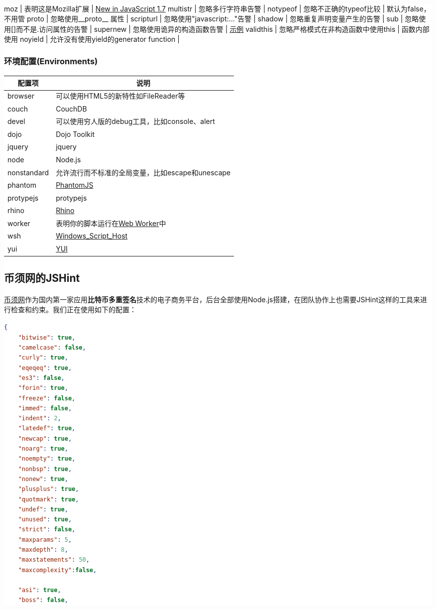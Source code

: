 moz | 表明这是Mozilla扩展 | [New in JavaScript 1.7](https://developer.mozilla.org/en-US/docs/JavaScript/New_in_JavaScript/1.7)
multistr | 忽略多行字符串告警 | 
notypeof | 忽略不正确的typeof比较 | 默认为false，不用管
proto | 忽略使用__proto__ 属性 |
scripturl | 忽略使用"javascript:..."告警 |
shadow | 忽略重复声明变量产生的告警 |
sub | 忽略使用[]而不是.访问属性的告警 | 
supernew | 忽略使用诡异的构造函数告警 | [示例](http://www.jshint.com/docs/options/#supernew)
validthis | 忽略严格模式在非构造函数中使用this | 函数内部使用
noyield | 允许没有使用yield的generator function | 

### 环境配置(Environments)

配置项 | 说明
------ | ------
browser | 可以使用HTML5的新特性如FileReader等
couch | CouchDB
devel | 可以使用穷人版的debug工具，比如console、alert
dojo | Dojo Toolkit
jquery | jquery
node | Node.js
nonstandard | 允许流行而不标准的全局变量，比如escape和unescape
phantom | [PhantomJS](http://phantomjs.org/)
 protypejs | protypejs
rhino | [Rhino](http://www.mozilla.org/rhino/)
worker | 表明你的脚本运行在[Web Worker](https://developer.mozilla.org/en/Using_web_workers)中
wsh | [Windows_Script_Host](http://en.wikipedia.org/wiki/Windows_Script_Host)
yui | [YUI](http://yuilibrary.com/)

## 币须网的JSHint

[币须网]( http://www.coinxu.com)作为国内第一家应用**比特币多重签名**技术的电子商务平台，后台全部使用Node.js搭建，在团队协作上也需要JSHint这样的工具来进行检查和约束。我们正在使用如下的配置：

```json
{
	"bitwise": true,
	"camelcase": false,
	"curly": true,
	"eqeqeq": true,
	"es3": false,
	"forin": true,
	"freeze": false,
	"immed": false,
	"indent": 2,
	"latedef": true,
	"newcap": true,
	"noarg": true,
	"noempty": true,
	"nonbsp": true,
	"nonew": true,
	"plusplus": true,
	"quotmark": true,
	"undef": true,
	"unused": true,
	"strict": false,
	"maxparams": 5,
	"maxdepth": 8,
	"maxstatements": 50,
	"maxcomplexity":false,

	"asi": true,
	"boss": false,
```